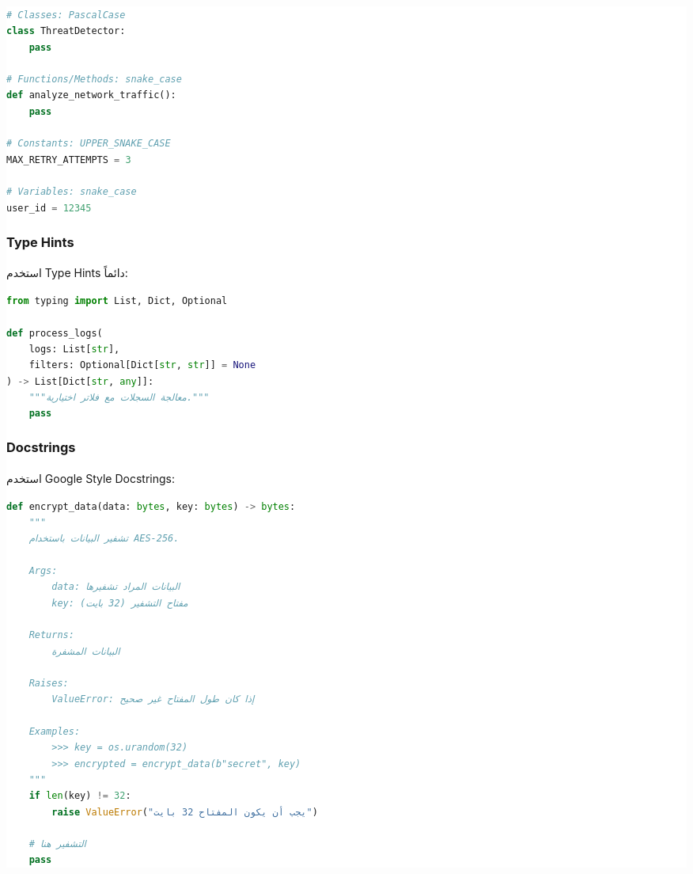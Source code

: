 ```python
# Classes: PascalCase
class ThreatDetector:
    pass

# Functions/Methods: snake_case
def analyze_network_traffic():
    pass

# Constants: UPPER_SNAKE_CASE
MAX_RETRY_ATTEMPTS = 3

# Variables: snake_case
user_id = 12345
```

### Type Hints

استخدم Type Hints دائماً:

```python
from typing import List, Dict, Optional

def process_logs(
    logs: List[str],
    filters: Optional[Dict[str, str]] = None
) -> List[Dict[str, any]]:
    """معالجة السجلات مع فلاتر اختيارية."""
    pass
```

### Docstrings

استخدم Google Style Docstrings:

```python
def encrypt_data(data: bytes, key: bytes) -> bytes:
    """
    تشفير البيانات باستخدام AES-256.
    
    Args:
        data: البيانات المراد تشفيرها
        key: مفتاح التشفير (32 بايت)
        
    Returns:
        البيانات المشفرة
        
    Raises:
        ValueError: إذا كان طول المفتاح غير صحيح
        
    Examples:
        >>> key = os.urandom(32)
        >>> encrypted = encrypt_data(b"secret", key)
    """
    if len(key) != 32:
        raise ValueError("يجب أن يكون المفتاح 32 بايت")
    
    # التشفير هنا
    pass
```
